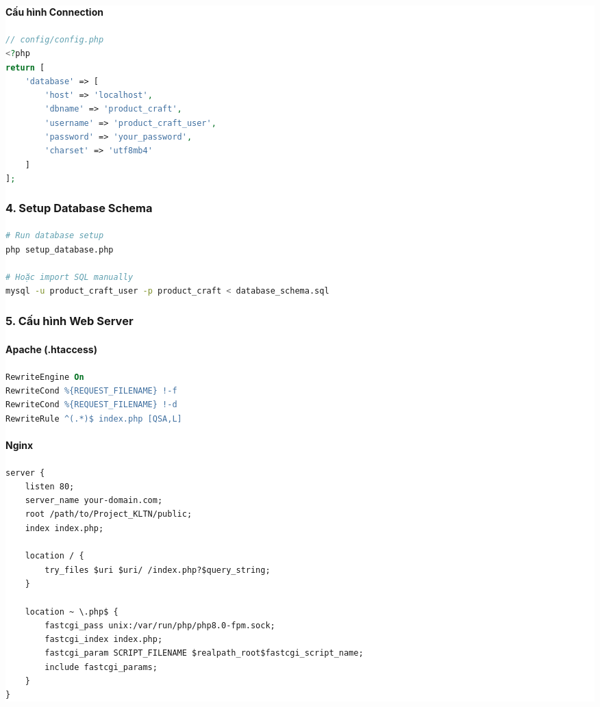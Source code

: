 #### Cấu hình Connection

```php
// config/config.php
<?php
return [
    'database' => [
        'host' => 'localhost',
        'dbname' => 'product_craft',
        'username' => 'product_craft_user',
        'password' => 'your_password',
        'charset' => 'utf8mb4'
    ]
];
```

### 4. Setup Database Schema

```bash
# Run database setup
php setup_database.php

# Hoặc import SQL manually
mysql -u product_craft_user -p product_craft < database_schema.sql
```

### 5. Cấu hình Web Server

#### Apache (.htaccess)

```apache
RewriteEngine On
RewriteCond %{REQUEST_FILENAME} !-f
RewriteCond %{REQUEST_FILENAME} !-d
RewriteRule ^(.*)$ index.php [QSA,L]
```

#### Nginx

```nginx
server {
    listen 80;
    server_name your-domain.com;
    root /path/to/Project_KLTN/public;
    index index.php;

    location / {
        try_files $uri $uri/ /index.php?$query_string;
    }

    location ~ \.php$ {
        fastcgi_pass unix:/var/run/php/php8.0-fpm.sock;
        fastcgi_index index.php;
        fastcgi_param SCRIPT_FILENAME $realpath_root$fastcgi_script_name;
        include fastcgi_params;
    }
}
```
